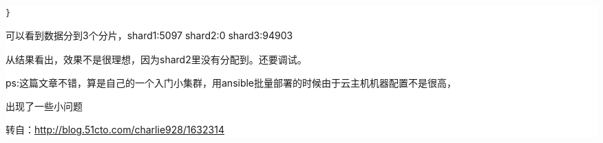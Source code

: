 ```
}
```

可以看到数据分到3个分片，shard1:5097 shard2:0 shard3:94903

从结果看出，效果不是很理想，因为shard2里没有分配到。还要调试。





ps:这篇文章不错，算是自己的一个入门小集群，用ansible批量部署的时候由于云主机机器配置不是很高，

出现了一些小问题

转自：http://blog.51cto.com/charlie928/1632314